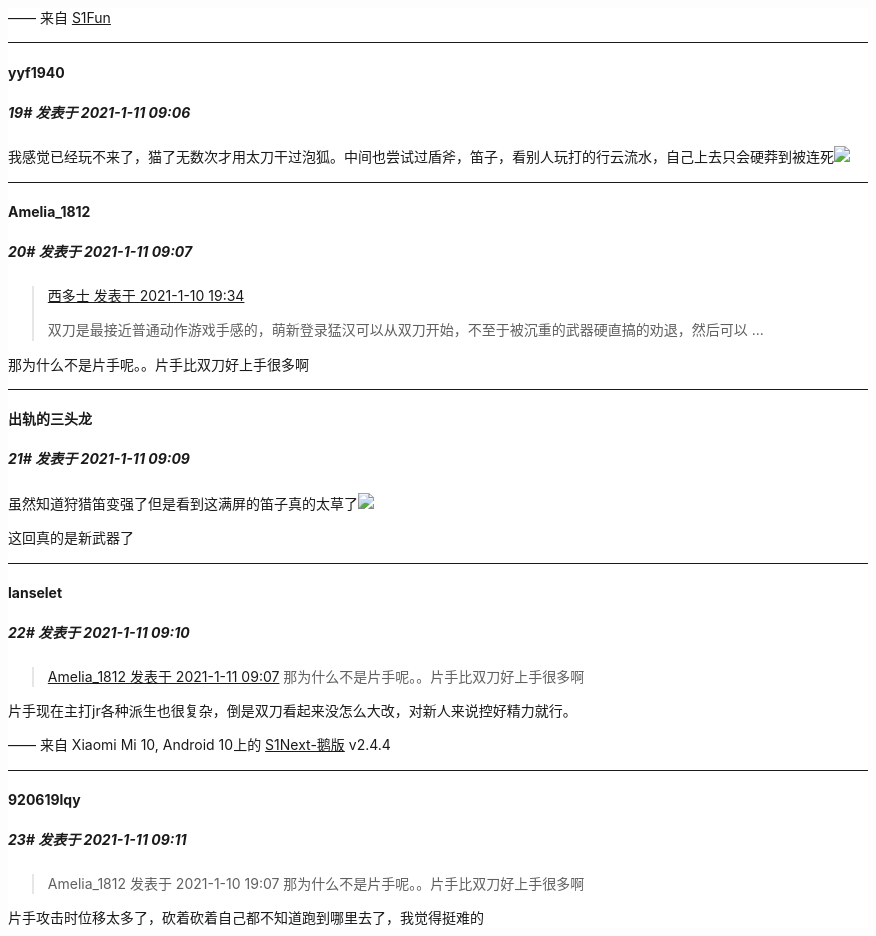 —— 来自 [S1Fun](https://s1fun.koalcat.com)


-----

####  yyf1940  
##### 19#       发表于 2021-1-11 09:06


我感觉已经玩不来了，猫了无数次才用太刀干过泡狐。中间也尝试过盾斧，笛子，看别人玩打的行云流水，自己上去只会硬莽到被连死<img src="https://static.saraba1st.com/image/smiley/face2017/068.png" referrerpolicy="no-referrer">


-----

####  Amelia_1812  
##### 20#       发表于 2021-1-11 09:07


<blockquote><a href="httphttps://bbs.saraba1st.com/2b/forum.php?mod=redirect&amp;goto=findpost&amp;pid=49997436&amp;ptid=1982229" target="_blank">西多士 发表于 2021-1-10 19:34</a>

双刀是最接近普通动作游戏手感的，萌新登录猛汉可以从双刀开始，不至于被沉重的武器硬直搞的劝退，然后可以 ...</blockquote>
那为什么不是片手呢。。片手比双刀好上手很多啊


-----

####  出轨的三头龙  
##### 21#       发表于 2021-1-11 09:09


虽然知道狩猎笛变强了但是看到这满屏的笛子真的太草了<img src="https://static.saraba1st.com/image/smiley/face2017/067.png" referrerpolicy="no-referrer">

这回真的是新武器了


-----

####  lanselet  
##### 22#       发表于 2021-1-11 09:10


<blockquote><a href="httphttps://bbs.saraba1st.com/2b/forum.php?mod=redirect&amp;goto=findpost&amp;pid=49997666&amp;ptid=1982229" target="_blank">Amelia_1812 发表于 2021-1-11 09:07</a>
那为什么不是片手呢。。片手比双刀好上手很多啊</blockquote>
片手现在主打jr各种派生也很复杂，倒是双刀看起来没怎么大改，对新人来说控好精力就行。

—— 来自 Xiaomi Mi 10, Android 10上的 [S1Next-鹅版](https://github.com/ykrank/S1-Next/releases) v2.4.4


-----

####  920619lqy  
##### 23#       发表于 2021-1-11 09:11


<blockquote>Amelia_1812 发表于 2021-1-10 19:07
那为什么不是片手呢。。片手比双刀好上手很多啊</blockquote>
片手攻击时位移太多了，砍着砍着自己都不知道跑到哪里去了，我觉得挺难的
